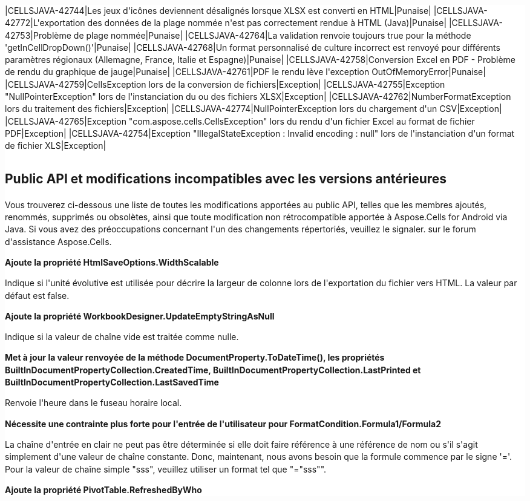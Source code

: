 |CELLSJAVA-42744|Les jeux d'icônes deviennent désalignés lorsque XLSX est converti en HTML|Punaise|
|CELLSJAVA-42772|L'exportation des données de la plage nommée n'est pas correctement rendue à HTML (Java)|Punaise|
|CELLSJAVA-42753|Problème de plage nommée|Punaise|
|CELLSJAVA-42764|La validation renvoie toujours true pour la méthode 'getInCellDropDown()'|Punaise|
|CELLSJAVA-42768|Un format personnalisé de culture incorrect est renvoyé pour différents paramètres régionaux (Allemagne, France, Italie et Espagne)|Punaise|
|CELLSJAVA-42758|Conversion Excel en PDF - Problème de rendu du graphique de jauge|Punaise|
|CELLSJAVA-42761|PDF le rendu lève l'exception OutOfMemoryError|Punaise|
|CELLSJAVA-42759|CellsException lors de la conversion de fichiers|Exception|
|CELLSJAVA-42755|Exception "NullPointerException" lors de l'instanciation du ou des fichiers XLSX|Exception|
|CELLSJAVA-42762|NumberFormatException lors du traitement des fichiers|Exception|
|CELLSJAVA-42774|NullPointerException lors du chargement d'un CSV|Exception|
|CELLSJAVA-42765|Exception "com.aspose.cells.CellsException" lors du rendu d'un fichier Excel au format de fichier PDF|Exception|
|CELLSJAVA-42754|Exception "IllegalStateException : Invalid encoding : null" lors de l'instanciation d'un format de fichier XLS|Exception|

## **Public API et modifications incompatibles avec les versions antérieures**

Vous trouverez ci-dessous une liste de toutes les modifications apportées au public API, telles que les membres ajoutés, renommés, supprimés ou obsolètes, ainsi que toute modification non rétrocompatible apportée à Aspose.Cells for Android via Java. Si vous avez des préoccupations concernant l'un des changements répertoriés, veuillez le signaler. sur le forum d'assistance Aspose.Cells.

**Ajoute la propriété HtmlSaveOptions.WidthScalable**

Indique si l'unité évolutive est utilisée pour décrire la largeur de colonne lors de l'exportation du fichier vers HTML. La valeur par défaut est false.

**Ajoute la propriété WorkbookDesigner.UpdateEmptyStringAsNull**

Indique si la valeur de chaîne vide est traitée comme nulle.

**Met à jour la valeur renvoyée de la méthode DocumentProperty.ToDateTime(), les propriétés BuiltInDocumentPropertyCollection.CreatedTime, BuiltInDocumentPropertyCollection.LastPrinted et BuiltInDocumentPropertyCollection.LastSavedTime**

Renvoie l'heure dans le fuseau horaire local.

**Nécessite une contrainte plus forte pour l'entrée de l'utilisateur pour FormatCondition.Formula1/Formula2**

La chaîne d'entrée en clair ne peut pas être déterminée si elle doit faire référence à une référence de nom ou s'il s'agit simplement d'une valeur de chaîne constante. Donc, maintenant, nous avons besoin que la formule commence par le signe '='. Pour la valeur de chaîne simple "sss", veuillez utiliser un format tel que "=\"sss\"".

**Ajoute la propriété PivotTable.RefreshedByWho**

